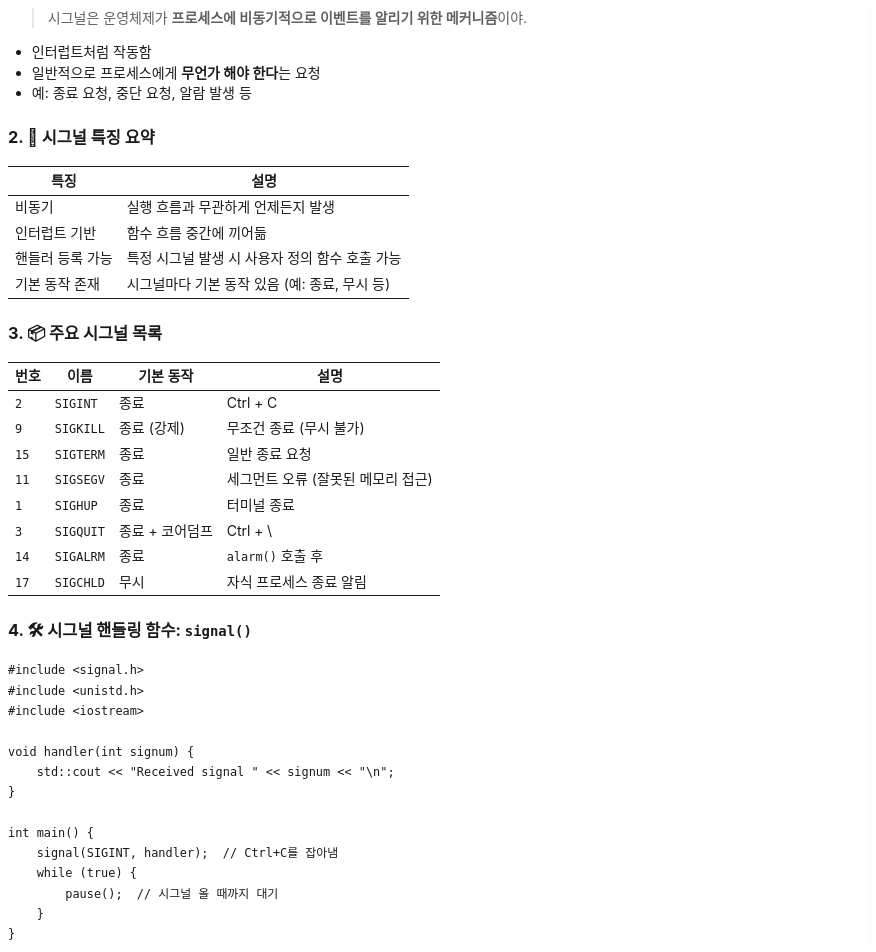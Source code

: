 > 시그널은 운영체제가 **프로세스에 비동기적으로 이벤트를 알리기 위한 메커니즘**이야.

- 인터럽트처럼 작동함
- 일반적으로 프로세스에게 **무언가 해야 한다**는 요청
- 예: 종료 요청, 중단 요청, 알람 발생 등

### 2. 🧠 시그널 특징 요약

| 특징             | 설명                                           |
| ---------------- | ---------------------------------------------- |
| 비동기           | 실행 흐름과 무관하게 언제든지 발생             |
| 인터럽트 기반    | 함수 흐름 중간에 끼어듦                        |
| 핸들러 등록 가능 | 특정 시그널 발생 시 사용자 정의 함수 호출 가능 |
| 기본 동작 존재   | 시그널마다 기본 동작 있음 (예: 종료, 무시 등)  |

### 3. 📦 주요 시그널 목록

| 번호 | 이름      | 기본 동작       | 설명                               |
| ---- | --------- | --------------- | ---------------------------------- |
| `2`  | `SIGINT`  | 종료            | Ctrl + C                           |
| `9`  | `SIGKILL` | 종료 (강제)     | 무조건 종료 (무시 불가)            |
| `15` | `SIGTERM` | 종료            | 일반 종료 요청                     |
| `11` | `SIGSEGV` | 종료            | 세그먼트 오류 (잘못된 메모리 접근) |
| `1`  | `SIGHUP`  | 종료            | 터미널 종료                        |
| `3`  | `SIGQUIT` | 종료 + 코어덤프 | Ctrl + \                           |
| `14` | `SIGALRM` | 종료            | `alarm()` 호출 후                  |
| `17` | `SIGCHLD` | 무시            | 자식 프로세스 종료 알림            |

### 4. 🛠 시그널 핸들링 함수: `signal()`

```
#include <signal.h>
#include <unistd.h>
#include <iostream>

void handler(int signum) {
    std::cout << "Received signal " << signum << "\n";
}

int main() {
    signal(SIGINT, handler);  // Ctrl+C를 잡아냄
    while (true) {
        pause();  // 시그널 올 때까지 대기
    }
}
```
